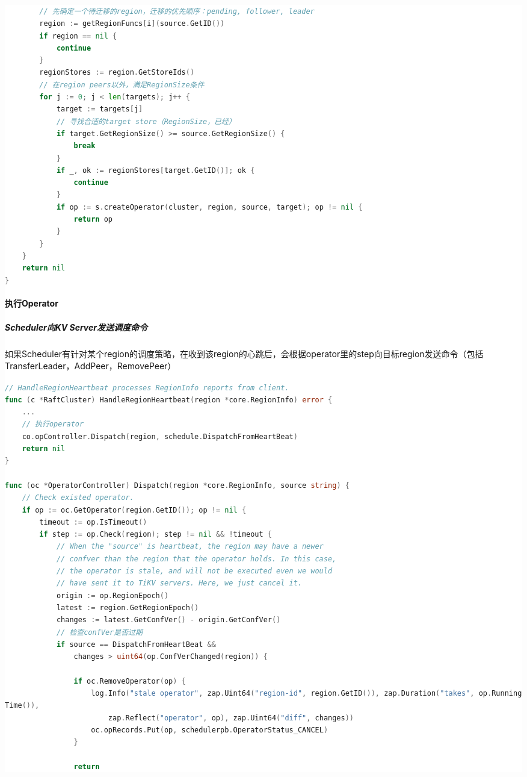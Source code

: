 ```go
        // 先确定一个待迁移的region，迁移的优先顺序：pending, follower, leader
		region := getRegionFuncs[i](source.GetID())
		if region == nil {
			continue
		}
		regionStores := region.GetStoreIds()
        // 在region peers以外，满足RegionSize条件
		for j := 0; j < len(targets); j++ {
			target := targets[j]
            // 寻找合适的target store（RegionSize，已经）
			if target.GetRegionSize() >= source.GetRegionSize() {
				break
			}
			if _, ok := regionStores[target.GetID()]; ok {
				continue
			}
			if op := s.createOperator(cluster, region, source, target); op != nil {
				return op
			}
		}
	}
	return nil
}
```

#### 执行Operator

##### Scheduler向KV Server发送调度命令
如果Scheduler有针对某个region的调度策略，在收到该region的心跳后，会根据operator里的step向目标region发送命令（包括TransferLeader，AddPeer，RemovePeer）
```go
// HandleRegionHeartbeat processes RegionInfo reports from client.
func (c *RaftCluster) HandleRegionHeartbeat(region *core.RegionInfo) error {
    ...
    // 执行operator
	co.opController.Dispatch(region, schedule.DispatchFromHeartBeat)
	return nil
}

func (oc *OperatorController) Dispatch(region *core.RegionInfo, source string) {
	// Check existed operator.
	if op := oc.GetOperator(region.GetID()); op != nil {
		timeout := op.IsTimeout()
		if step := op.Check(region); step != nil && !timeout {
			// When the "source" is heartbeat, the region may have a newer
			// confver than the region that the operator holds. In this case,
			// the operator is stale, and will not be executed even we would
			// have sent it to TiKV servers. Here, we just cancel it.
			origin := op.RegionEpoch()
			latest := region.GetRegionEpoch()
			changes := latest.GetConfVer() - origin.GetConfVer()
            // 检查confVer是否过期
			if source == DispatchFromHeartBeat &&
				changes > uint64(op.ConfVerChanged(region)) {

				if oc.RemoveOperator(op) {
					log.Info("stale operator", zap.Uint64("region-id", region.GetID()), zap.Duration("takes", op.RunningTime()),
						zap.Reflect("operator", op), zap.Uint64("diff", changes))
					oc.opRecords.Put(op, schedulerpb.OperatorStatus_CANCEL)
				}

				return
```